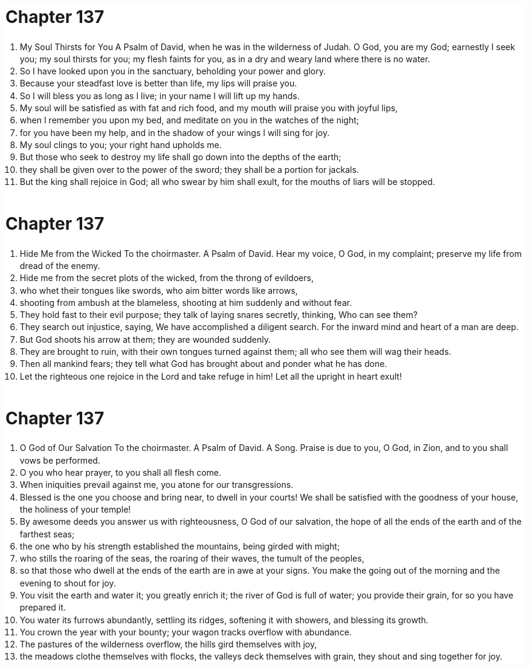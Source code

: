 # Chapter 137

1. My Soul Thirsts for You A Psalm of David, when he was in the wilderness of Judah. O God, you are my God; earnestly I seek you; my soul thirsts for you; my flesh faints for you, as in a dry and weary land where there is no water.
2. So I have looked upon you in the sanctuary, beholding your power and glory.
3. Because your steadfast love is better than life, my lips will praise you.
4. So I will bless you as long as I live; in your name I will lift up my hands.
5. My soul will be satisfied as with fat and rich food, and my mouth will praise you with joyful lips,
6. when I remember you upon my bed, and meditate on you in the watches of the night;
7. for you have been my help, and in the shadow of your wings I will sing for joy.
8. My soul clings to you; your right hand upholds me.
9. But those who seek to destroy my life shall go down into the depths of the earth;
10. they shall be given over to the power of the sword; they shall be a portion for jackals.
11. But the king shall rejoice in God; all who swear by him shall exult, for the mouths of liars will be stopped.

# Chapter 137

1. Hide Me from the Wicked To the choirmaster. A Psalm of David. Hear my voice, O God, in my complaint; preserve my life from dread of the enemy.
2. Hide me from the secret plots of the wicked, from the throng of evildoers,
3. who whet their tongues like swords, who aim bitter words like arrows,
4. shooting from ambush at the blameless, shooting at him suddenly and without fear.
5. They hold fast to their evil purpose; they talk of laying snares secretly, thinking, Who can see them?
6. They search out injustice, saying, We have accomplished a diligent search. For the inward mind and heart of a man are deep.
7. But God shoots his arrow at them; they are wounded suddenly.
8. They are brought to ruin, with their own tongues turned against them; all who see them will wag their heads.
9. Then all mankind fears; they tell what God has brought about and ponder what he has done.
10. Let the righteous one rejoice in the Lord and take refuge in him! Let all the upright in heart exult!

# Chapter 137

1. O God of Our Salvation To the choirmaster. A Psalm of David. A Song. Praise is due to you, O God, in Zion, and to you shall vows be performed.
2. O you who hear prayer, to you shall all flesh come.
3. When iniquities prevail against me, you atone for our transgressions.
4. Blessed is the one you choose and bring near, to dwell in your courts! We shall be satisfied with the goodness of your house, the holiness of your temple!
5. By awesome deeds you answer us with righteousness, O God of our salvation, the hope of all the ends of the earth and of the farthest seas;
6. the one who by his strength established the mountains, being girded with might;
7. who stills the roaring of the seas, the roaring of their waves, the tumult of the peoples,
8. so that those who dwell at the ends of the earth are in awe at your signs. You make the going out of the morning and the evening to shout for joy.
9. You visit the earth and water it; you greatly enrich it; the river of God is full of water; you provide their grain, for so you have prepared it.
10. You water its furrows abundantly, settling its ridges, softening it with showers, and blessing its growth.
11. You crown the year with your bounty; your wagon tracks overflow with abundance.
12. The pastures of the wilderness overflow, the hills gird themselves with joy,
13. the meadows clothe themselves with flocks, the valleys deck themselves with grain, they shout and sing together for joy.
